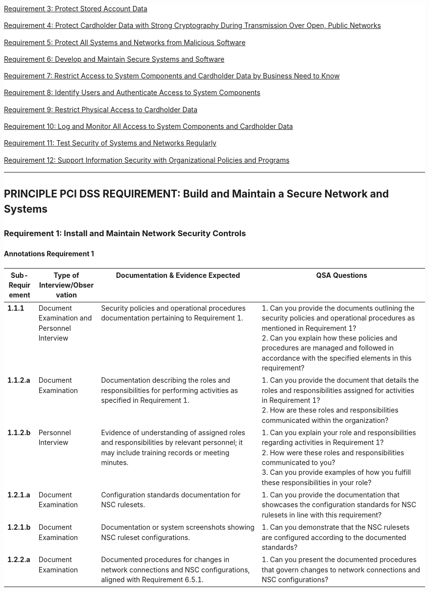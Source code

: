 [Requirement 3: Protect Stored Account Data](#requirement-3-protect-stored-account-data)

[Requirement 4: Protect Cardholder Data with Strong Cryptography During Transmission Over Open, Public Networks](#requirement-4-protect-cardholder-data-with-strong-cryptography-during-transmission-over-open-public-networks)

[Requirement 5: Protect All Systems and Networks from Malicious Software](#requirement-5-protect-all-systems-and-networks-from-malicious-software)

[Requirement 6: Develop and Maintain Secure Systems and Software](#requirement-6-develop-and-maintain-secure-systems-and-software)

[Requirement 7: Restrict Access to System Components and Cardholder Data by Business Need to Know](#requirement-7-restrict-access-to-system-components-and-cardholder-data-by-business-need-to-know)

[Requirement 8: Identify Users and Authenticate Access to System Components](#requirement-8-identify-users-and-authenticate-access-to-system-components)

[Requirement 9: Restrict Physical Access to Cardholder Data](#requirement-9-restrict-physical-access-to-cardholder-data)

[Requirement 10: Log and Monitor All Access to System Components and Cardholder Data](#requirement-10-log-and-monitor-all-access-to-system-components-and-cardholder-data)

[Requirement 11: Test Security of Systems and Networks Regularly](#requirement-11-test-security-of-systems-and-networks-regularly)

[Requirement 12: Support Information Security with Organizational Policies and Programs](#requirement-12-support-information-security-with-organizational-policies-and-programs)

---

## PRINCIPLE PCI DSS REQUIREMENT: Build and Maintain a Secure Network and Systems

### Requirement 1: Install and Maintain Network Security Controls

#### Annotations Requirement 1


| Sub-Requirement   | Type of Interview/Observation                | Documentation & Evidence Expected                                                                                                                | QSA Questions                                                                                                                                                                                                                                                                          |
| ----------------- | -------------------------------------------- | ------------------------------------------------------------------------------------------------------------------------------------------------ | -------------------------------------------------------------------------------------------------------------------------------------------------------------------------------------------------------------------------------------------------------------------------------------- |
| **1.1.1**   | Document Examination and Personnel Interview | Security policies and operational procedures documentation pertaining to Requirement 1.                                                          | 1. Can you provide the documents outlining the security policies and operational procedures as mentioned in Requirement 1?<br>2. Can you explain how these policies and procedures are managed and followed in accordance with the specified elements in this requirement?         |
| **1.1.2.a** | Document Examination                         | Documentation describing the roles and responsibilities for performing activities as specified in Requirement 1.                                 | 1. Can you provide the document that details the roles and responsibilities assigned for activities in Requirement 1?<br>2. How are these roles and responsibilities communicated within the organization?                                                                         |
| **1.1.2.b** | Personnel Interview                          | Evidence of understanding of assigned roles and responsibilities by relevant personnel; it may include training records or meeting minutes.      | 1. Can you explain your role and responsibilities regarding activities in Requirement 1?<br>2. How were these roles and responsibilities communicated to you?<br>3. Can you provide examples of how you fulfill these responsibilities in your role?                              |
| **1.2.1.a** | Document Examination                         | Configuration standards documentation for NSC rulesets.                                                                                          | 1. Can you provide the documentation that showcases the configuration standards for NSC rulesets in line with this requirement?                                                                                                                                                        |
| **1.2.1.b** | Document Examination                         | Documentation or system screenshots showing NSC ruleset configurations.                                                                          | 1. Can you demonstrate that the NSC rulesets are configured according to the documented standards?                                                                                                                                                                                     |
| **1.2.2.a** | Document Examination                         | Documented procedures for changes in network connections and NSC configurations, aligned with Requirement 6.5.1.                                 | 1. Can you present the documented procedures that govern changes to network connections and NSC configurations?                                                                                                                                                                        |